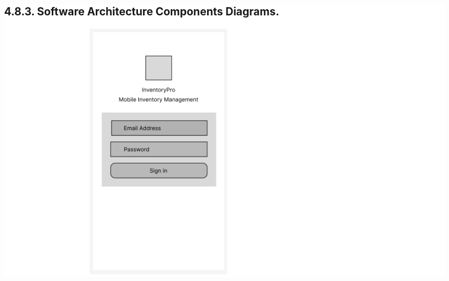 ## 4.8.3. Software Architecture Components Diagrams.

<img src="./media/image88.png"
style="width:6.26772in;height:4.98611in" />
